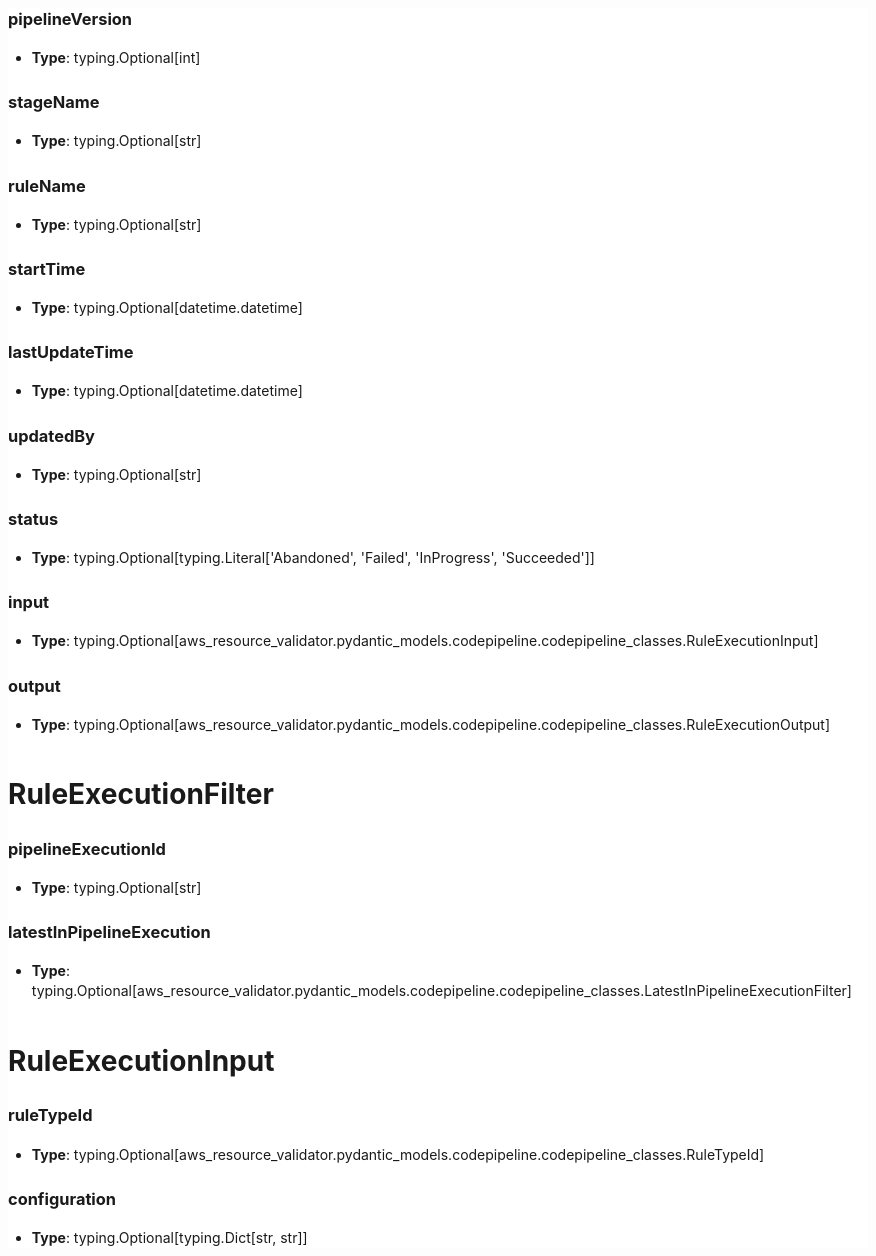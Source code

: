 ### pipelineVersion
- **Type**: typing.Optional[int]

### stageName
- **Type**: typing.Optional[str]

### ruleName
- **Type**: typing.Optional[str]

### startTime
- **Type**: typing.Optional[datetime.datetime]

### lastUpdateTime
- **Type**: typing.Optional[datetime.datetime]

### updatedBy
- **Type**: typing.Optional[str]

### status
- **Type**: typing.Optional[typing.Literal['Abandoned', 'Failed', 'InProgress', 'Succeeded']]

### input
- **Type**: typing.Optional[aws_resource_validator.pydantic_models.codepipeline.codepipeline_classes.RuleExecutionInput]

### output
- **Type**: typing.Optional[aws_resource_validator.pydantic_models.codepipeline.codepipeline_classes.RuleExecutionOutput]


# RuleExecutionFilter

### pipelineExecutionId
- **Type**: typing.Optional[str]

### latestInPipelineExecution
- **Type**: typing.Optional[aws_resource_validator.pydantic_models.codepipeline.codepipeline_classes.LatestInPipelineExecutionFilter]


# RuleExecutionInput

### ruleTypeId
- **Type**: typing.Optional[aws_resource_validator.pydantic_models.codepipeline.codepipeline_classes.RuleTypeId]

### configuration
- **Type**: typing.Optional[typing.Dict[str, str]]

